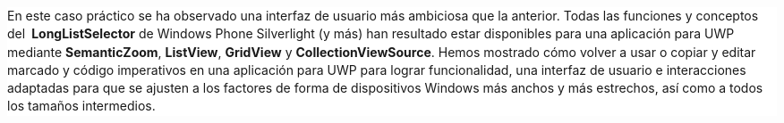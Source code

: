 En este caso práctico se ha observado una interfaz de usuario más ambiciosa que la anterior. Todas las funciones y conceptos del **LongListSelector** de Windows Phone Silverlight (y más) han resultado estar disponibles para una aplicación para UWP mediante **SemanticZoom**, **ListView**, **GridView** y **CollectionViewSource**. Hemos mostrado cómo volver a usar o copiar y editar marcado y código imperativos en una aplicación para UWP para lograr funcionalidad, una interfaz de usuario e interacciones adaptadas para que se ajusten a los factores de forma de dispositivos Windows más anchos y más estrechos, así como a todos los tamaños intermedios.

